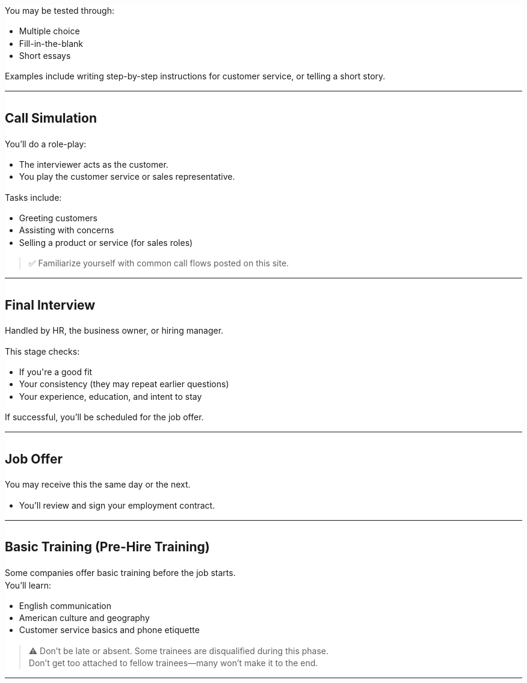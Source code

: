 You may be tested through:
- Multiple choice
- Fill-in-the-blank
- Short essays

Examples include writing step-by-step instructions for customer service, or telling a short story.

---

## Call Simulation

You’ll do a role-play:
- The interviewer acts as the customer.
- You play the customer service or sales representative.

Tasks include:
- Greeting customers
- Assisting with concerns
- Selling a product or service (for sales roles)

> ✅ Familiarize yourself with common call flows posted on this site.

---

## Final Interview

Handled by HR, the business owner, or hiring manager.

This stage checks:
- If you're a good fit
- Your consistency (they may repeat earlier questions)
- Your experience, education, and intent to stay

If successful, you’ll be scheduled for the job offer.

---

## Job Offer

You may receive this the same day or the next.

- You’ll review and sign your employment contract.

---

## Basic Training (Pre-Hire Training)

Some companies offer basic training before the job starts.  
You’ll learn:
- English communication
- American culture and geography
- Customer service basics and phone etiquette

> ⚠️ Don’t be late or absent. Some trainees are disqualified during this phase.  
> Don’t get too attached to fellow trainees—many won’t make it to the end.

---
